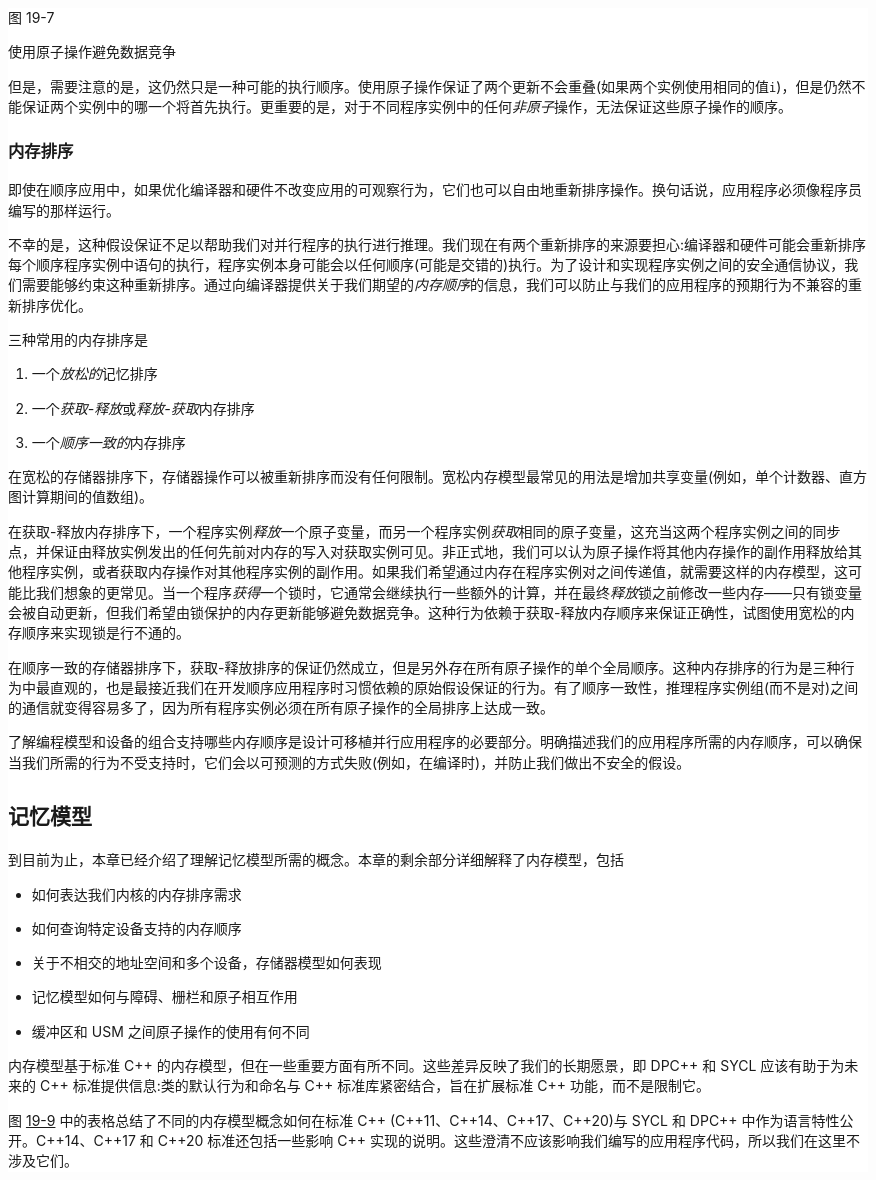 图 19-7

使用原子操作避免数据竞争

但是，需要注意的是，这仍然只是一种可能的执行顺序。使用原子操作保证了两个更新不会重叠(如果两个实例使用相同的值`i`)，但是仍然不能保证两个实例中的哪一个将首先执行。更重要的是，对于不同程序实例中的任何*非原子*操作，无法保证这些原子操作的顺序。

### 内存排序

即使在顺序应用中，如果优化编译器和硬件不改变应用的可观察行为，它们也可以自由地重新排序操作。换句话说，应用程序必须像程序员编写的那样运行。

不幸的是，这种假设保证不足以帮助我们对并行程序的执行进行推理。我们现在有两个重新排序的来源要担心:编译器和硬件可能会重新排序每个顺序程序实例中语句的执行，程序实例本身可能会以任何顺序(可能是交错的)执行。为了设计和实现程序实例之间的安全通信协议，我们需要能够约束这种重新排序。通过向编译器提供关于我们期望的*内存顺序*的信息，我们可以防止与我们的应用程序的预期行为不兼容的重新排序优化。

三种常用的内存排序是

1.  一个*放松的*记忆排序

2.  一个*获取-释放*或*释放-获取*内存排序

3.  一个*顺序一致的*内存排序

在宽松的存储器排序下，存储器操作可以被重新排序而没有任何限制。宽松内存模型最常见的用法是增加共享变量(例如，单个计数器、直方图计算期间的值数组)。

在获取-释放内存排序下，一个程序实例*释放*一个原子变量，而另一个程序实例*获取*相同的原子变量，这充当这两个程序实例之间的同步点，并保证由释放实例发出的任何先前对内存的写入对获取实例可见。非正式地，我们可以认为原子操作将其他内存操作的副作用释放给其他程序实例，或者获取内存操作对其他程序实例的副作用。如果我们希望通过内存在程序实例对之间传递值，就需要这样的内存模型，这可能比我们想象的更常见。当一个程序*获得*一个锁时，它通常会继续执行一些额外的计算，并在最终*释放*锁之前修改一些内存——只有锁变量会被自动更新，但我们希望由锁保护的内存更新能够避免数据竞争。这种行为依赖于获取-释放内存顺序来保证正确性，试图使用宽松的内存顺序来实现锁是行不通的。

在顺序一致的存储器排序下，获取-释放排序的保证仍然成立，但是另外存在所有原子操作的单个全局顺序。这种内存排序的行为是三种行为中最直观的，也是最接近我们在开发顺序应用程序时习惯依赖的原始假设保证的行为。有了顺序一致性，推理程序实例组(而不是对)之间的通信就变得容易多了，因为所有程序实例必须在所有原子操作的全局排序上达成一致。

了解编程模型和设备的组合支持哪些内存顺序是设计可移植并行应用程序的必要部分。明确描述我们的应用程序所需的内存顺序，可以确保当我们所需的行为不受支持时，它们会以可预测的方式失败(例如，在编译时)，并防止我们做出不安全的假设。

## 记忆模型

到目前为止，本章已经介绍了理解记忆模型所需的概念。本章的剩余部分详细解释了内存模型，包括

*   如何表达我们内核的内存排序需求

*   如何查询特定设备支持的内存顺序

*   关于不相交的地址空间和多个设备，存储器模型如何表现

*   记忆模型如何与障碍、栅栏和原子相互作用

*   缓冲区和 USM 之间原子操作的使用有何不同

内存模型基于标准 C++ 的内存模型，但在一些重要方面有所不同。这些差异反映了我们的长期愿景，即 DPC++ 和 SYCL 应该有助于为未来的 C++ 标准提供信息:类的默认行为和命名与 C++ 标准库紧密结合，旨在扩展标准 C++ 功能，而不是限制它。

图 [19-9](#Fig9) 中的表格总结了不同的内存模型概念如何在标准 C++ (C++11、C++14、C++17、C++20)与 SYCL 和 DPC++ 中作为语言特性公开。C++14、C++17 和 C++20 标准还包括一些影响 C++ 实现的说明。这些澄清不应该影响我们编写的应用程序代码，所以我们在这里不涉及它们。
